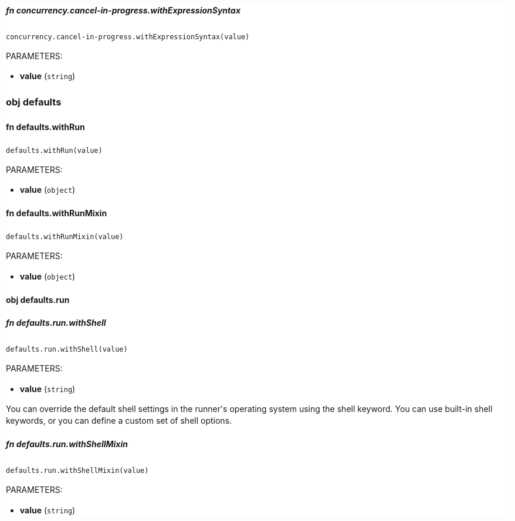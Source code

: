 
##### fn concurrency.cancel-in-progress.withExpressionSyntax

```jsonnet
concurrency.cancel-in-progress.withExpressionSyntax(value)
```

PARAMETERS:

* **value** (`string`)


### obj defaults


#### fn defaults.withRun

```jsonnet
defaults.withRun(value)
```

PARAMETERS:

* **value** (`object`)


#### fn defaults.withRunMixin

```jsonnet
defaults.withRunMixin(value)
```

PARAMETERS:

* **value** (`object`)


#### obj defaults.run


##### fn defaults.run.withShell

```jsonnet
defaults.run.withShell(value)
```

PARAMETERS:

* **value** (`string`)

You can override the default shell settings in the runner's operating system using the shell keyword. You can use built-in shell keywords, or you can define a custom set of shell options.
##### fn defaults.run.withShellMixin

```jsonnet
defaults.run.withShellMixin(value)
```

PARAMETERS:

* **value** (`string`)
